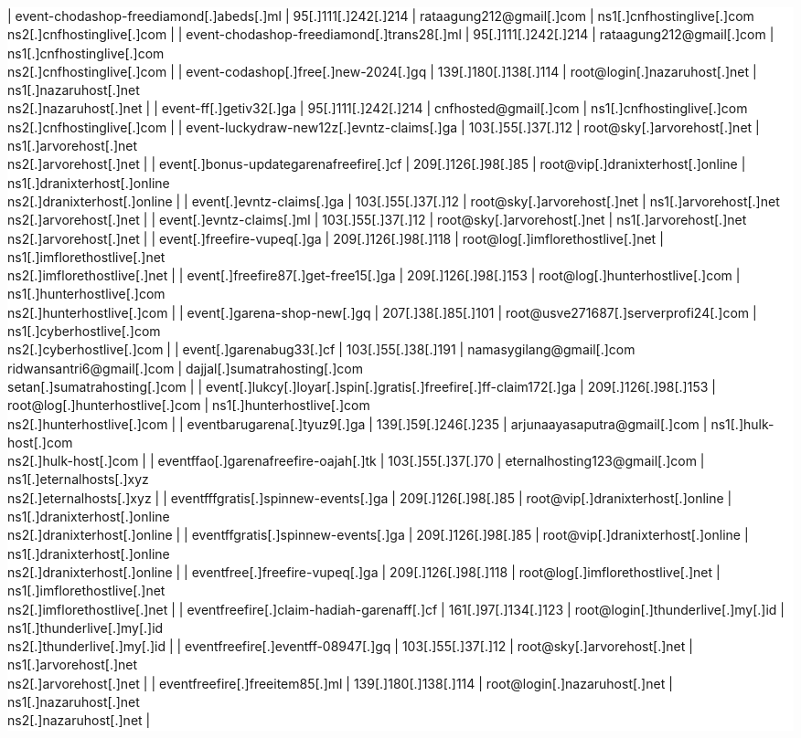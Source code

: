 | event-chodashop-freediamond[.]abeds[.]ml                                  | 95[.]111[.]242[.]214  | rataagung212@gmail[.]com                               | ns1[.]cnfhostinglive[.]com<br/>ns2[.]cnfhostinglive[.]com                                                             |
| event-chodashop-freediamond[.]trans28[.]ml                                | 95[.]111[.]242[.]214  | rataagung212@gmail[.]com                               | ns1[.]cnfhostinglive[.]com<br/>ns2[.]cnfhostinglive[.]com                                                             |
| event-codashop[.]free[.]new-2024[.]gq                                     | 139[.]180[.]138[.]114 | root@login[.]nazaruhost[.]net                          | ns1[.]nazaruhost[.]net<br/>ns2[.]nazaruhost[.]net                                                                     |
| event-ff[.]getiv32[.]ga                                                   | 95[.]111[.]242[.]214  | cnfhosted@gmail[.]com                                  | ns1[.]cnfhostinglive[.]com<br/>ns2[.]cnfhostinglive[.]com                                                             |
| event-luckydraw-new12z[.]evntz-claims[.]ga                                | 103[.]55[.]37[.]12    | root@sky[.]arvorehost[.]net                            | ns1[.]arvorehost[.]net<br/>ns2[.]arvorehost[.]net                                                                     |
| event[.]bonus-updategarenafreefire[.]cf                                   | 209[.]126[.]98[.]85   | root@vip[.]dranixterhost[.]online                      | ns1[.]dranixterhost[.]online<br/>ns2[.]dranixterhost[.]online                                                         |
| event[.]evntz-claims[.]ga                                                 | 103[.]55[.]37[.]12    | root@sky[.]arvorehost[.]net                            | ns1[.]arvorehost[.]net<br/>ns2[.]arvorehost[.]net                                                                     |
| event[.]evntz-claims[.]ml                                                 | 103[.]55[.]37[.]12    | root@sky[.]arvorehost[.]net                            | ns1[.]arvorehost[.]net<br/>ns2[.]arvorehost[.]net                                                                     |
| event[.]freefire-vupeq[.]ga                                               | 209[.]126[.]98[.]118  | root@log[.]imflorethostlive[.]net                      | ns1[.]imflorethostlive[.]net<br/>ns2[.]imflorethostlive[.]net                                                         |
| event[.]freefire87[.]get-free15[.]ga                                      | 209[.]126[.]98[.]153  | root@log[.]hunterhostlive[.]com                        | ns1[.]hunterhostlive[.]com<br/>ns2[.]hunterhostlive[.]com                                                             |
| event[.]garena-shop-new[.]gq                                              | 207[.]38[.]85[.]101   | root@usve271687[.]serverprofi24[.]com                  | ns1[.]cyberhostlive[.]com<br/>ns2[.]cyberhostlive[.]com                                                               |
| event[.]garenabug33[.]cf                                                  | 103[.]55[.]38[.]191   | namasygilang@gmail[.]com<br/>ridwansantri6@gmail[.]com | dajjal[.]sumatrahosting[.]com<br/>setan[.]sumatrahosting[.]com                                                        |
| event[.]lukcy[.]loyar[.]spin[.]gratis[.]freefire[.]ff-claim172[.]ga       | 209[.]126[.]98[.]153  | root@log[.]hunterhostlive[.]com                        | ns1[.]hunterhostlive[.]com<br/>ns2[.]hunterhostlive[.]com                                                             |
| eventbarugarena[.]tyuz9[.]ga                                              | 139[.]59[.]246[.]235  | arjunaayasaputra@gmail[.]com                           | ns1[.]hulk-host[.]com<br/>ns2[.]hulk-host[.]com                                                                       |
| eventffao[.]garenafreefire-oajah[.]tk                                     | 103[.]55[.]37[.]70    | eternalhosting123@gmail[.]com                          | ns1[.]eternalhosts[.]xyz<br/>ns2[.]eternalhosts[.]xyz                                                                 |
| eventfffgratis[.]spinnew-events[.]ga                                      | 209[.]126[.]98[.]85   | root@vip[.]dranixterhost[.]online                      | ns1[.]dranixterhost[.]online<br/>ns2[.]dranixterhost[.]online                                                         |
| eventffgratis[.]spinnew-events[.]ga                                       | 209[.]126[.]98[.]85   | root@vip[.]dranixterhost[.]online                      | ns1[.]dranixterhost[.]online<br/>ns2[.]dranixterhost[.]online                                                         |
| eventfree[.]freefire-vupeq[.]ga                                           | 209[.]126[.]98[.]118  | root@log[.]imflorethostlive[.]net                      | ns1[.]imflorethostlive[.]net<br/>ns2[.]imflorethostlive[.]net                                                         |
| eventfreefire[.]claim-hadiah-garenaff[.]cf                                | 161[.]97[.]134[.]123  | root@login[.]thunderlive[.]my[.]id                     | ns1[.]thunderlive[.]my[.]id<br/>ns2[.]thunderlive[.]my[.]id                                                           |
| eventfreefire[.]eventff-08947[.]gq                                        | 103[.]55[.]37[.]12    | root@sky[.]arvorehost[.]net                            | ns1[.]arvorehost[.]net<br/>ns2[.]arvorehost[.]net                                                                     |
| eventfreefire[.]freeitem85[.]ml                                           | 139[.]180[.]138[.]114 | root@login[.]nazaruhost[.]net                          | ns1[.]nazaruhost[.]net<br/>ns2[.]nazaruhost[.]net                                                                     |